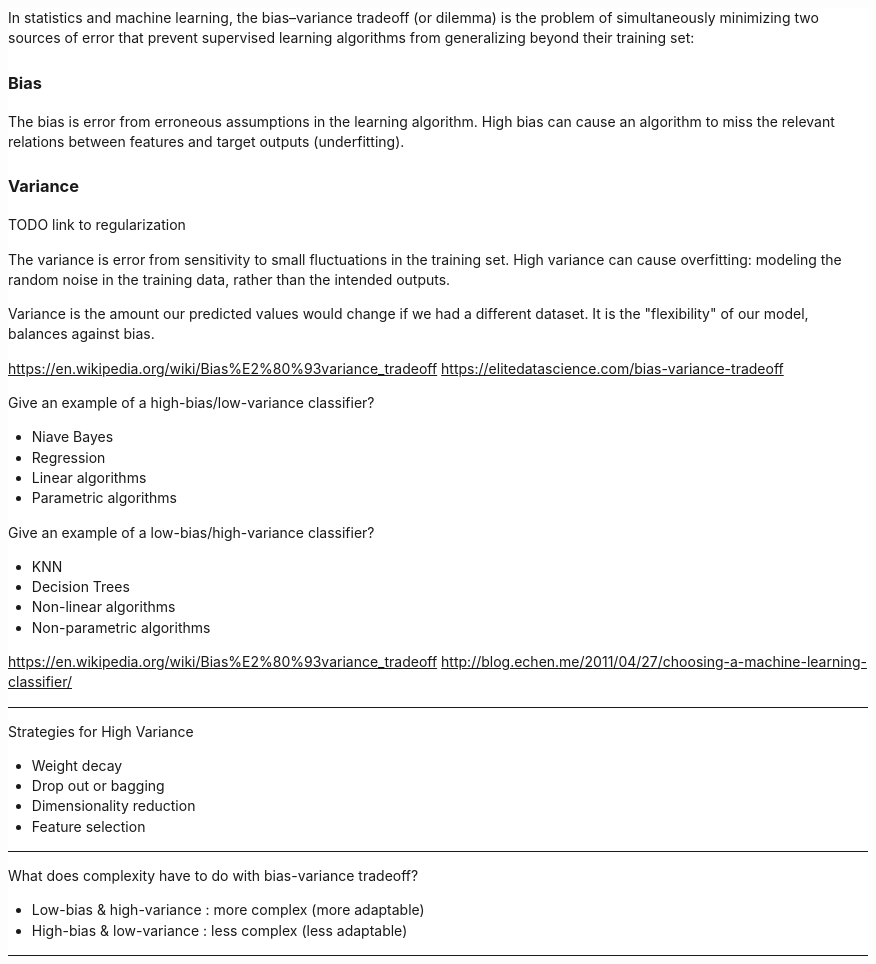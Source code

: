 In statistics and machine learning, the bias–variance tradeoff (or dilemma) is the problem of simultaneously minimizing
two sources of error that prevent supervised learning algorithms from generalizing beyond their training set:

### Bias

The bias is error from erroneous assumptions in the learning algorithm. High bias can cause an algorithm to miss the
relevant relations between features and target outputs (underfitting).

### Variance

TODO link to regularization

The variance is error from sensitivity to small fluctuations in the training set. High variance can cause overfitting:
modeling the random noise in the training data, rather than the intended outputs.

Variance is the amount our predicted values would change if we had a different dataset. It is the "flexibility" of our
model, balances against bias.

https://en.wikipedia.org/wiki/Bias%E2%80%93variance_tradeoff
https://elitedatascience.com/bias-variance-tradeoff

Give an example of a high-bias/low-variance classifier?

- Niave Bayes
- Regression
- Linear algorithms
- Parametric algorithms

Give an example of a low-bias/high-variance classifier?

- KNN
- Decision Trees
- Non-linear algorithms
- Non-parametric algorithms

https://en.wikipedia.org/wiki/Bias%E2%80%93variance_tradeoff
http://blog.echen.me/2011/04/27/choosing-a-machine-learning-classifier/

---

Strategies for High Variance

- Weight decay
- Drop out or bagging
- Dimensionality reduction
- Feature selection

---

What does complexity have to do with bias-variance tradeoff?

- Low-bias & high-variance : more complex (more adaptable)
- High-bias & low-variance : less complex (less adaptable)

---
